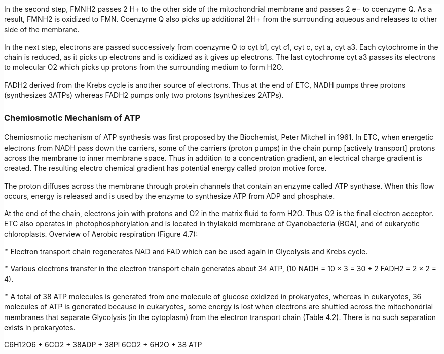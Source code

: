 In the second step, FMNH2 passes 2 H+ to the other side of the mitochondrial membrane and passes 2 e− to coenzyme Q. As a result, FMNH2 is oxidized to FMN. Coenzyme Q also picks up additional 2H+ from the surrounding aqueous and releases to other side of the membrane.

In the next step, electrons are passed successively from coenzyme Q to cyt b1, cyt c1, cyt c, cyt a, cyt a3. Each cytochrome in the chain is reduced, as it picks up electrons and is oxidized as it gives up electrons. The last cytochrome cyt a3 passes its electrons to molecular O2 which picks up protons from the surrounding medium to form H2O.

FADH2 derived from the Krebs cycle is another source of electrons. Thus at the end of ETC, NADH pumps three protons (synthesizes 3ATPs) whereas FADH2 pumps only two protons (synthesizes 2ATPs).

### Chemiosmotic Mechanism of ATP


Chemiosmotic mechanism of ATP synthesis was first proposed by the Biochemist, Peter Mitchell in 1961. In ETC, when energetic electrons from NADH pass down the carriers, some of the carriers (proton pumps) in the chain pump \[actively transport\] protons across the membrane to inner membrane space. Thus in addition to a concentration gradient, an electrical charge gradient is created. The resulting electro chemical gradient has potential energy called proton motive force.  

The proton diffuses across the membrane through protein channels that contain an enzyme called ATP synthase. When this flow occurs, energy is released and is used by the enzyme to synthesize ATP from ADP and phosphate.

At the end of the chain, electrons join with protons and O2 in the matrix fluid to form H2O. Thus O2 is the final electron acceptor. ETC also operates in photophosphorylation and is located in thylakoid membrane of Cyanobacteria (BGA), and of eukaryotic chloroplasts. Overview of Aerobic respiration (Figure 4.7):

™ Electron transport chain regenerates NAD and FAD which can be used again in Glycolysis and Krebs cycle.

™ Various electrons transfer in the electron transport chain generates about 34 ATP, (10 NADH = 10 × 3 = 30 + 2 FADH2 = 2 × 2 = 4).

™ A total of 38 ATP molecules is generated from one molecule of glucose oxidized in prokaryotes, whereas in eukaryotes, 36 molecules of ATP is generated because in eukaryotes, some energy is lost when electrons are shuttled across the mitochondrial membranes that separate Glycolysis (in the cytoplasm) from the electron transport chain (Table 4.2). There is no such separation exists in prokaryotes.

C6H12O6 + 6CO2 + 38ADP + 38Pi 6CO2 + 6H2O + 38 ATP




  
